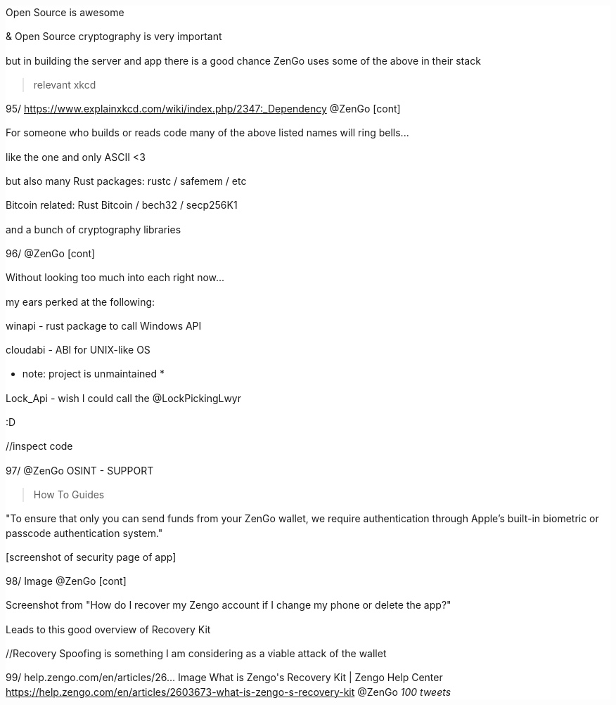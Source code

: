 Open Source is awesome

& Open Source cryptography is very important

but in building the server and app there is a good chance ZenGo uses some of the above in their stack

> relevant xkcd


95/
https://www.explainxkcd.com/wiki/index.php/2347:_Dependency
@ZenGo [cont]

For someone who builds or reads code many of the above listed names will ring bells...

like the one and only ASCII <3

but also many Rust packages: rustc / safemem / etc

Bitcoin related: Rust Bitcoin / bech32 / secp256K1

and a bunch of cryptography libraries

96/
@ZenGo [cont]

Without looking too much into each right now...

my ears perked at the following:

winapi - rust package to call Windows API

cloudabi - ABI for UNIX-like OS
* note: project is unmaintained *

Lock_Api - wish I could call the @LockPickingLwyr

:D

//inspect code

97/
@ZenGo OSINT - SUPPORT

> How To Guides

"To ensure that only you can send funds from your ZenGo wallet, we require authentication through Apple’s built-in biometric or passcode authentication system."

[screenshot of security page of app]

98/ Image
@ZenGo [cont]

Screenshot from "How do I recover my Zengo account if I change my phone or delete the app?"

Leads to this good overview of Recovery Kit



//Recovery Spoofing is something I am considering as a viable attack of the wallet

99/ help.zengo.com/en/articles/26…
Image
What is Zengo's Recovery Kit | Zengo Help Center https://help.zengo.com/en/articles/2603673-what-is-zengo-s-recovery-kit
@ZenGo *100 tweets*
